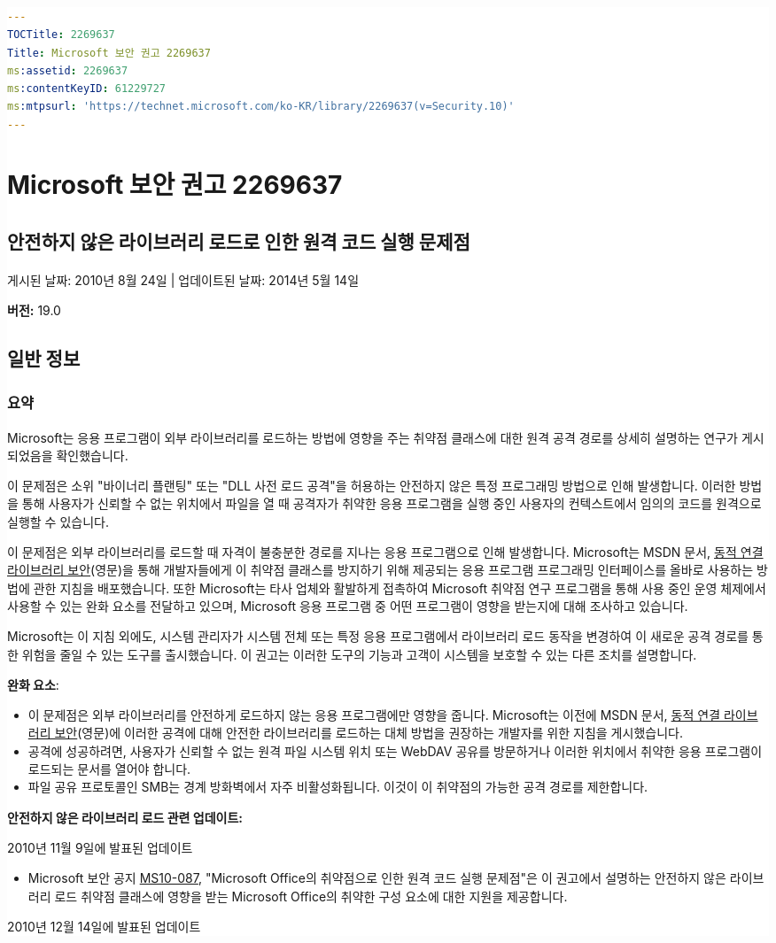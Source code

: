 ```yaml
---
TOCTitle: 2269637
Title: Microsoft 보안 권고 2269637
ms:assetid: 2269637
ms:contentKeyID: 61229727
ms:mtpsurl: 'https://technet.microsoft.com/ko-KR/library/2269637(v=Security.10)'
---
```


Microsoft 보안 권고 2269637
===========================

안전하지 않은 라이브러리 로드로 인한 원격 코드 실행 문제점
----------------------------------------------------------

게시된 날짜: 2010년 8월 24일 | 업데이트된 날짜: 2014년 5월 14일

**버전:** 19.0

일반 정보
---------

### 요약

Microsoft는 응용 프로그램이 외부 라이브러리를 로드하는 방법에 영향을 주는 취약점 클래스에 대한 원격 공격 경로를 상세히 설명하는 연구가 게시되었음을 확인했습니다.

이 문제점은 소위 "바이너리 플랜팅" 또는 "DLL 사전 로드 공격"을 허용하는 안전하지 않은 특정 프로그래밍 방법으로 인해 발생합니다. 이러한 방법을 통해 사용자가 신뢰할 수 없는 위치에서 파일을 열 때 공격자가 취약한 응용 프로그램을 실행 중인 사용자의 컨텍스트에서 임의의 코드를 원격으로 실행할 수 있습니다.

이 문제점은 외부 라이브러리를 로드할 때 자격이 불충분한 경로를 지나는 응용 프로그램으로 인해 발생합니다. Microsoft는 MSDN 문서, [동적 연결 라이브러리 보안](https://msdn.microsoft.com/library/ff919712)(영문)을 통해 개발자들에게 이 취약점 클래스를 방지하기 위해 제공되는 응용 프로그램 프로그래밍 인터페이스를 올바로 사용하는 방법에 관한 지침을 배포했습니다. 또한 Microsoft는 타사 업체와 활발하게 접촉하여 Microsoft 취약점 연구 프로그램을 통해 사용 중인 운영 체제에서 사용할 수 있는 완화 요소를 전달하고 있으며, Microsoft 응용 프로그램 중 어떤 프로그램이 영향을 받는지에 대해 조사하고 있습니다.

Microsoft는 이 지침 외에도, 시스템 관리자가 시스템 전체 또는 특정 응용 프로그램에서 라이브러리 로드 동작을 변경하여 이 새로운 공격 경로를 통한 위험을 줄일 수 있는 도구를 출시했습니다. 이 권고는 이러한 도구의 기능과 고객이 시스템을 보호할 수 있는 다른 조치를 설명합니다.

**완화 요소**:

-   이 문제점은 외부 라이브러리를 안전하게 로드하지 않는 응용 프로그램에만 영향을 줍니다. Microsoft는 이전에 MSDN 문서, [동적 연결 라이브러리 보안](https://msdn.microsoft.com/library/ff919712)(영문)에 이러한 공격에 대해 안전한 라이브러리를 로드하는 대체 방법을 권장하는 개발자를 위한 지침을 게시했습니다.
-   공격에 성공하려면, 사용자가 신뢰할 수 없는 원격 파일 시스템 위치 또는 WebDAV 공유를 방문하거나 이러한 위치에서 취약한 응용 프로그램이 로드되는 문서를 열어야 합니다.
-   파일 공유 프로토콜인 SMB는 경계 방화벽에서 자주 비활성화됩니다. 이것이 이 취약점의 가능한 공격 경로를 제한합니다.

**안전하지 않은 라이브러리 로드 관련 업데이트:**

2010년 11월 9일에 발표된 업데이트

-   Microsoft 보안 공지 [MS10-087](https://go.microsoft.com/fwlink/?linkid=203241), "Microsoft Office의 취약점으로 인한 원격 코드 실행 문제점"은 이 권고에서 설명하는 안전하지 않은 라이브러리 로드 취약점 클래스에 영향을 받는 Microsoft Office의 취약한 구성 요소에 대한 지원을 제공합니다.

2010년 12월 14일에 발표된 업데이트
